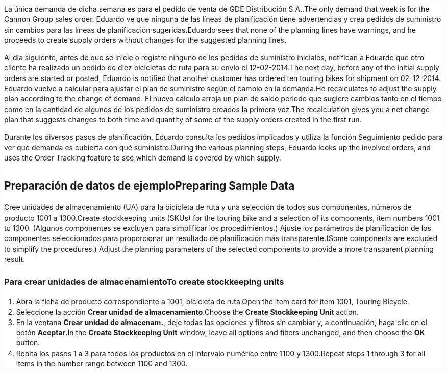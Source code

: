  <span data-ttu-id="61034-138">La única demanda de dicha semana es para el pedido de venta de GDE Distribución S.A..</span><span class="sxs-lookup"><span data-stu-id="61034-138">The only demand that week is for the Cannon Group sales order.</span></span> <span data-ttu-id="61034-139">Eduardo ve que ninguna de las líneas de planificación tiene advertencias y crea pedidos de suministro sin cambios para las líneas de planificación sugeridas.</span><span class="sxs-lookup"><span data-stu-id="61034-139">Eduardo sees that none of the planning lines have warnings, and he proceeds to create supply orders without changes for the suggested planning lines.</span></span>  

 <span data-ttu-id="61034-140">Al día siguiente, antes de que se inicie o registre ninguno de los pedidos de suministro iniciales, notifican a Eduardo que otro cliente ha realizado un pedido de diez bicicletas de ruta para su envío el 12-02-2014.</span><span class="sxs-lookup"><span data-stu-id="61034-140">The next day, before any of the initial supply orders are started or posted, Eduardo is notified that another customer has ordered ten touring bikes for shipment on 02-12-2014.</span></span> <span data-ttu-id="61034-141">Eduardo vuelve a calcular para ajustar el plan de suministro según el cambio en la demanda.</span><span class="sxs-lookup"><span data-stu-id="61034-141">He recalculates to adjust the supply plan according to the change of demand.</span></span> <span data-ttu-id="61034-142">El nuevo cálculo arroja un plan de saldo periodo que sugiere cambios tanto en el tiempo como en la cantidad de algunos de los pedidos de suministro creados la primera vez.</span><span class="sxs-lookup"><span data-stu-id="61034-142">The recalculation gives you a net change plan that suggests changes to both time and quantity of some of the supply orders created in the first run.</span></span>  

 <span data-ttu-id="61034-143">Durante los diversos pasos de planificación, Eduardo consulta los pedidos implicados y utiliza la función Seguimiento pedido para ver qué demanda es cubierta con qué suministro.</span><span class="sxs-lookup"><span data-stu-id="61034-143">During the various planning steps, Eduardo looks up the involved orders, and uses the Order Tracking feature to see which demand is covered by which supply.</span></span>  

## <a name="preparing-sample-data"></a><span data-ttu-id="61034-144">Preparación de datos de ejemplo</span><span class="sxs-lookup"><span data-stu-id="61034-144">Preparing Sample Data</span></span>  
 <span data-ttu-id="61034-145">Cree unidades de almacenamiento (UA) para la bicicleta de ruta y una selección de todos sus componentes, números de producto 1001 a 1300.</span><span class="sxs-lookup"><span data-stu-id="61034-145">Create stockkeeping units (SKUs) for the touring bike and a selection of its components, item numbers 1001 to 1300.</span></span> <span data-ttu-id="61034-146">(Algunos componentes se excluyen para simplificar los procedimientos.) Ajuste los parámetros de planificación de los componentes seleccionados para proporcionar un resultado de planificación más transparente.</span><span class="sxs-lookup"><span data-stu-id="61034-146">(Some components are excluded to simplify the procedures.) Adjust the planning parameters of the selected components to provide a more transparent planning result.</span></span>  

### <a name="to-create-stockkeeping-units"></a><span data-ttu-id="61034-147">Para crear unidades de almacenamiento</span><span class="sxs-lookup"><span data-stu-id="61034-147">To create stockkeeping units</span></span>  

1.  <span data-ttu-id="61034-148">Abra la ficha de producto correspondiente a 1001, bicicleta de ruta.</span><span class="sxs-lookup"><span data-stu-id="61034-148">Open the item card for item 1001, Touring Bicycle.</span></span>  
2.  <span data-ttu-id="61034-149">Seleccione la acción **Crear unidad de almacenamiento**.</span><span class="sxs-lookup"><span data-stu-id="61034-149">Choose the **Create Stockkeeping Unit** action.</span></span>  
3.  <span data-ttu-id="61034-150">En la ventana **Crear unidad de almacenam.**, deje todas las opciones y filtros sin cambiar y, a continuación, haga clic en el botón **Aceptar**.</span><span class="sxs-lookup"><span data-stu-id="61034-150">In the **Create Stockkeeping Unit** window, leave all options and filters unchanged, and then choose the **OK** button.</span></span>  
4.  <span data-ttu-id="61034-151">Repita los pasos 1 a 3 para todos los productos en el intervalo numérico entre 1100 y 1300.</span><span class="sxs-lookup"><span data-stu-id="61034-151">Repeat steps 1 through 3 for all items in the number range between 1100 and 1300.</span></span>  
